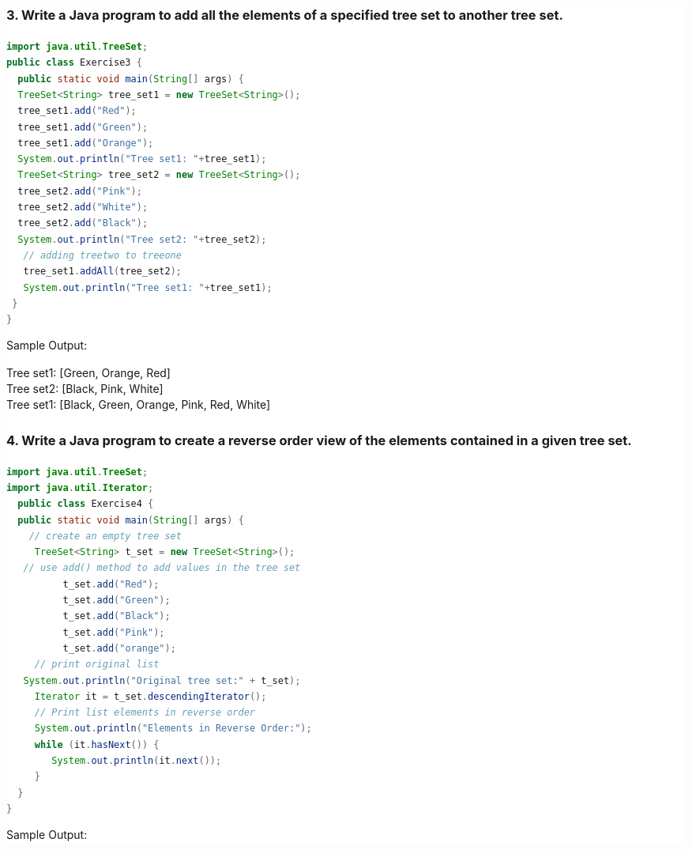 ### 3. Write a Java program to add all the elements of a specified tree set to another tree set.
```java
import java.util.TreeSet;
public class Exercise3 {
  public static void main(String[] args) {
  TreeSet<String> tree_set1 = new TreeSet<String>();
  tree_set1.add("Red");
  tree_set1.add("Green");
  tree_set1.add("Orange");
  System.out.println("Tree set1: "+tree_set1);
  TreeSet<String> tree_set2 = new TreeSet<String>();
  tree_set2.add("Pink");
  tree_set2.add("White");
  tree_set2.add("Black");
  System.out.println("Tree set2: "+tree_set2);
   // adding treetwo to treeone
   tree_set1.addAll(tree_set2);
   System.out.println("Tree set1: "+tree_set1);
 }
}
```
Sample Output:

Tree set1: [Green, Orange, Red]                                        
Tree set2: [Black, Pink, White]                                        
Tree set1: [Black, Green, Orange, Pink, Red, White] 
### 4. Write a Java program to create a reverse order view of the elements contained in a given tree set.
```java
import java.util.TreeSet;
import java.util.Iterator;
  public class Exercise4 {
  public static void main(String[] args) {
    // create an empty tree set
     TreeSet<String> t_set = new TreeSet<String>();
   // use add() method to add values in the tree set
          t_set.add("Red");
          t_set.add("Green");
          t_set.add("Black");
          t_set.add("Pink");
          t_set.add("orange");
     // print original list
   System.out.println("Original tree set:" + t_set);  
     Iterator it = t_set.descendingIterator();
     // Print list elements in reverse order
     System.out.println("Elements in Reverse Order:");
     while (it.hasNext()) {
        System.out.println(it.next());
     }
  }
}
```
Sample Output:
